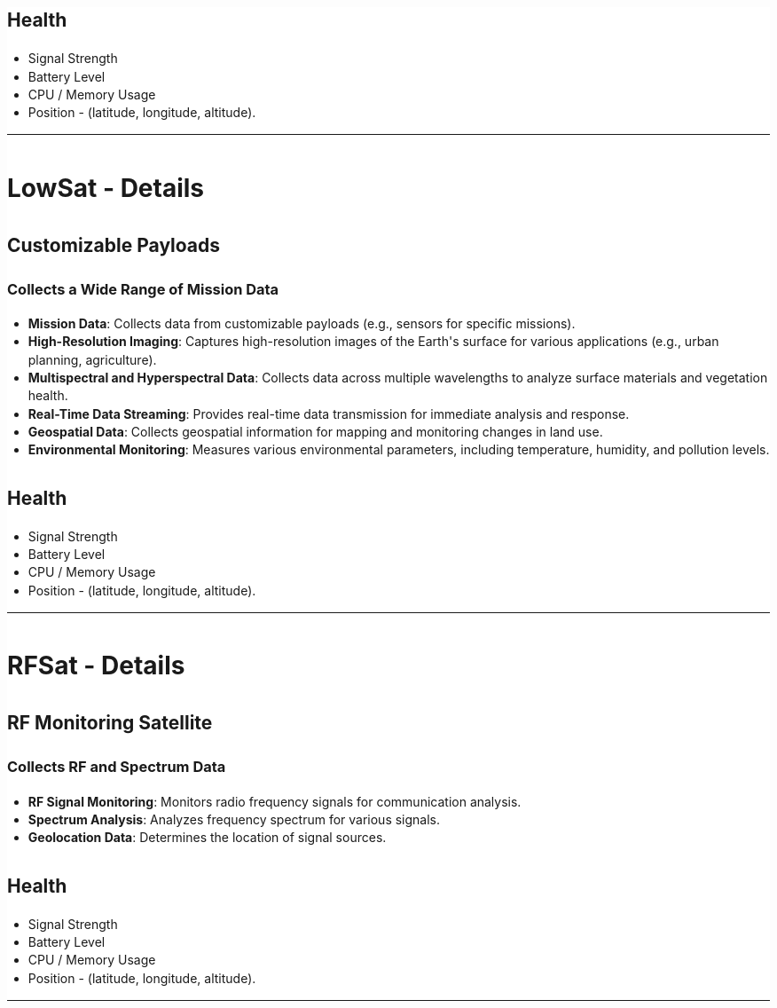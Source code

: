 ## Health
- Signal Strength
- Battery Level
- CPU / Memory Usage
- Position - (latitude, longitude, altitude).
---

# LowSat - Details
## Customizable Payloads
### Collects a Wide Range of Mission Data
- **Mission Data**: Collects data from customizable payloads (e.g., sensors for specific missions).
- **High-Resolution Imaging**: Captures high-resolution images of the Earth's surface for various applications (e.g., urban planning, agriculture).
- **Multispectral and Hyperspectral Data**: Collects data across multiple wavelengths to analyze surface materials and vegetation health.
- **Real-Time Data Streaming**: Provides real-time data transmission for immediate analysis and response.
- **Geospatial Data**: Collects geospatial information for mapping and monitoring changes in land use.
- **Environmental Monitoring**: Measures various environmental parameters, including temperature, humidity, and pollution levels.

## Health
- Signal Strength
- Battery Level
- CPU / Memory Usage
- Position - (latitude, longitude, altitude).
---

# RFSat - Details
## RF Monitoring Satellite
### Collects RF and Spectrum Data
- **RF Signal Monitoring**: Monitors radio frequency signals for communication analysis.
- **Spectrum Analysis**: Analyzes frequency spectrum for various signals.
- **Geolocation Data**: Determines the location of signal sources.

## Health
- Signal Strength
- Battery Level
- CPU / Memory Usage
- Position - (latitude, longitude, altitude).

---
